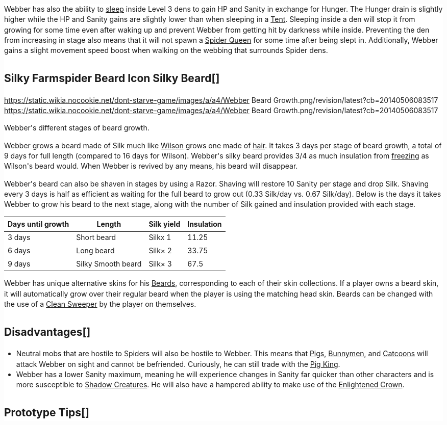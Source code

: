 Webber has also the ability to [sleep](/wiki/Sleeping "Sleeping") inside Level 3 dens to gain HP and Sanity in exchange for Hunger. The Hunger drain is slightly higher while the HP and Sanity gains are slightly lower than when sleeping in a [Tent](/wiki/Tent "Tent"). Sleeping inside a den will stop it from growing for some time even after waking up and prevent Webber from getting hit by darkness while inside. Preventing the den from increasing in stage also means that it will not spawn a [Spider Queen](/wiki/Spider_Queen "Spider Queen") for some time after being slept in. Additionally, Webber gains a slight movement speed boost when walking on the webbing that surrounds Spider dens.

## Silky Farmspider Beard Icon Silky Beard[]

 https://static.wikia.nocookie.net/dont-starve-game/images/a/a4/Webber Beard Growth.png/revision/latest?cb=20140506083517 https://static.wikia.nocookie.net/dont-starve-game/images/a/a4/Webber Beard Growth.png/revision/latest?cb=20140506083517 

Webber's different stages of beard growth.

 

Webber grows a beard made of Silk much like [Wilson](/wiki/Wilson "Wilson") grows one made of [hair](/wiki/Beard_Hair "Beard Hair"). It takes 3 days per stage of beard growth, a total of 9 days for full length (compared to 16 days for Wilson). Webber's silky beard provides 3/4 as much insulation from [freezing](/wiki/Freezing "Freezing") as Wilson's beard would. When Webber is revived by any means, his beard will disappear.

Webber's beard can also be shaven in stages by using a Razor. Shaving will restore 10 Sanity per stage and drop Silk. Shaving every 3 days is half as efficient as waiting for the full beard to grow out (0.33 Silk/day vs. 0.67 Silk/day). Below is the days it takes Webber to grow his beard to the next stage, along with the number of Silk gained and insulation provided with each stage.

| Days until growth | Length | Silk yield | Insulation |
| --- | --- | --- | --- |
| 3 days | Short beard | Silkx 1 | 11.25 |
| 6 days | Long beard | Silk× 2 | 33.75 |
| 9 days | Silky Smooth beard | Silk× 3 | 67.5 |

Webber has unique alternative skins for his [Beards](/wiki/Beards "Beards"), corresponding to each of their skin collections. If a player owns a beard skin, it will automatically grow over their regular beard when the player is using the matching head skin. Beards can be changed with the use of a [Clean Sweeper](/wiki/Clean_Sweeper "Clean Sweeper") by the player on themselves.

## Disadvantages[]

* Neutral mobs that are hostile to Spiders will also be hostile to Webber. This means that [Pigs](/wiki/Pig "Pig"), [Bunnymen](/wiki/Bunnymen "Bunnymen"), and [Catcoons](/wiki/Catcoon "Catcoon") will attack Webber on sight and cannot be befriended. Curiously, he can still trade with the [Pig King](/wiki/Pig_King "Pig King").
* Webber has a lower Sanity maximum, meaning he will experience changes in Sanity far quicker than other characters and is more susceptible to [Shadow Creatures](/wiki/Shadow_Creature "Shadow Creature"). He will also have a hampered ability to make use of the [Enlightened Crown](/wiki/Enlightened_Crown "Enlightened Crown").

## Prototype Tips[]
